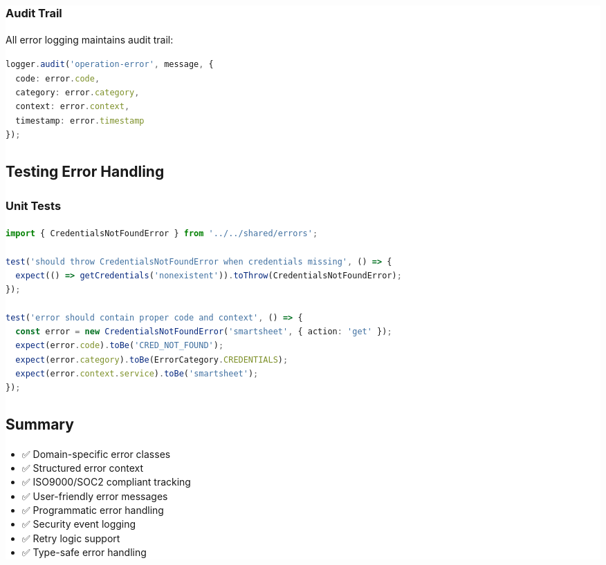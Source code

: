 ### Audit Trail

All error logging maintains audit trail:

```typescript
logger.audit('operation-error', message, {
  code: error.code,
  category: error.category,
  context: error.context,
  timestamp: error.timestamp
});
```

## Testing Error Handling

### Unit Tests

```typescript
import { CredentialsNotFoundError } from '../../shared/errors';

test('should throw CredentialsNotFoundError when credentials missing', () => {
  expect(() => getCredentials('nonexistent')).toThrow(CredentialsNotFoundError);
});

test('error should contain proper code and context', () => {
  const error = new CredentialsNotFoundError('smartsheet', { action: 'get' });
  expect(error.code).toBe('CRED_NOT_FOUND');
  expect(error.category).toBe(ErrorCategory.CREDENTIALS);
  expect(error.context.service).toBe('smartsheet');
});
```

## Summary

- ✅ Domain-specific error classes
- ✅ Structured error context
- ✅ ISO9000/SOC2 compliant tracking
- ✅ User-friendly error messages
- ✅ Programmatic error handling
- ✅ Security event logging
- ✅ Retry logic support
- ✅ Type-safe error handling


